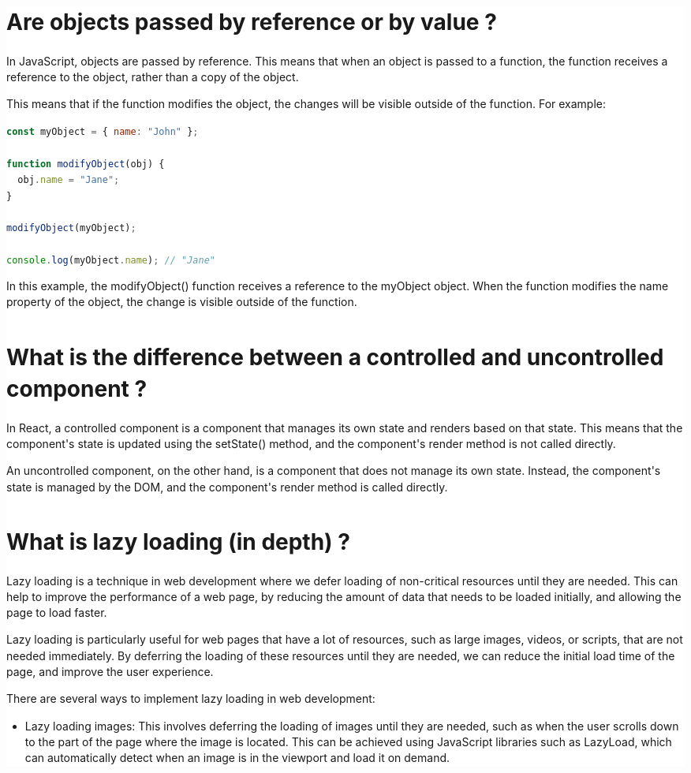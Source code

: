 # Are objects passed by reference or by value ?

In JavaScript, objects are passed by reference. This means that when an object is passed to a function, the function receives a reference to the object, rather than a copy of the object.

This means that if the function modifies the object, the changes will be visible outside of the function. For example:

```js
const myObject = { name: "John" };

function modifyObject(obj) {
  obj.name = "Jane";
}

modifyObject(myObject);

console.log(myObject.name); // "Jane"
```

In this example, the modifyObject() function receives a reference to the myObject object. When the function modifies the name property of the object, the change is visible outside of the function.



# What is the difference between a controlled and uncontrolled component ?

In React, a controlled component is a component that manages its own state and renders based on that state. This means that the component's state is updated using the setState() method, and the component's render method is not called directly.

An uncontrolled component, on the other hand, is a component that does not manage its own state. Instead, the component's state is managed by the DOM, and the component's render method is called directly.


# What is lazy loading (in depth) ?

Lazy loading is a technique in web development where we defer loading of non-critical resources until they are needed. This can help to improve the performance of a web page, by reducing the amount of data that needs to be loaded initially, and allowing the page to load faster.

Lazy loading is particularly useful for web pages that have a lot of resources, such as large images, videos, or scripts, that are not needed immediately. By deferring the loading of these resources until they are needed, we can reduce the initial load time of the page, and improve the user experience.

There are several ways to implement lazy loading in web development:

- Lazy loading images: This involves deferring the loading of images until they are needed, such as when the user scrolls down to the part of the page where the image is located. This can be achieved using JavaScript libraries such as LazyLoad, which can automatically detect when an image is in the viewport and load it on demand.
